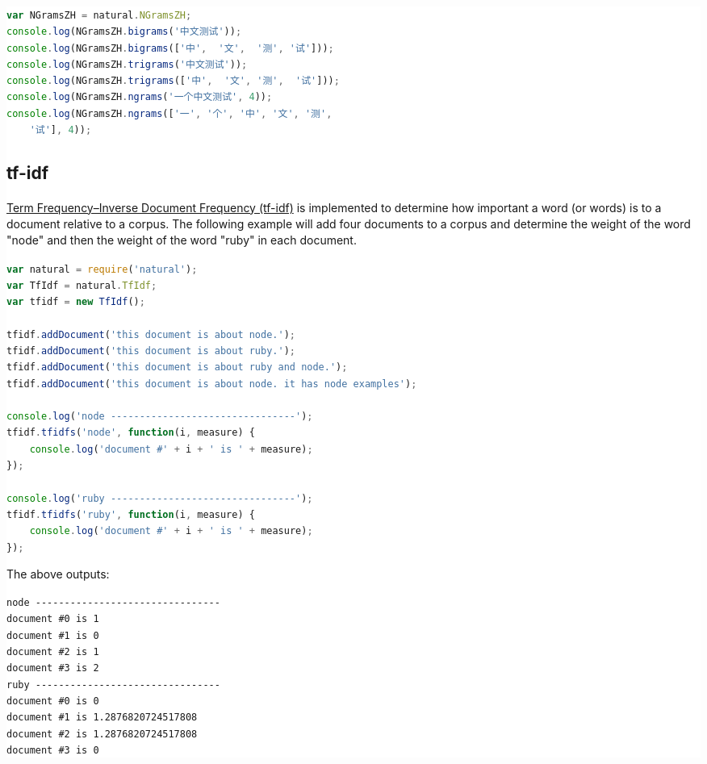 ```javascript
var NGramsZH = natural.NGramsZH;
console.log(NGramsZH.bigrams('中文测试'));
console.log(NGramsZH.bigrams(['中',  '文',  '测', '试']));
console.log(NGramsZH.trigrams('中文测试'));
console.log(NGramsZH.trigrams(['中',  '文', '测',  '试']));
console.log(NGramsZH.ngrams('一个中文测试', 4));
console.log(NGramsZH.ngrams(['一', '个', '中', '文', '测',
    '试'], 4));
```

## tf-idf

[Term Frequency–Inverse Document Frequency (tf-idf)](http://en.wikipedia.org/wiki/Tf%E2%80%93idf) is implemented to determine how important a word (or words) is to a
document relative to a corpus. The following example will add four documents to
a corpus and determine the weight of the word "node" and then the weight of the
word "ruby" in each document.

```javascript
var natural = require('natural');
var TfIdf = natural.TfIdf;
var tfidf = new TfIdf();

tfidf.addDocument('this document is about node.');
tfidf.addDocument('this document is about ruby.');
tfidf.addDocument('this document is about ruby and node.');
tfidf.addDocument('this document is about node. it has node examples');

console.log('node --------------------------------');
tfidf.tfidfs('node', function(i, measure) {
    console.log('document #' + i + ' is ' + measure);
});

console.log('ruby --------------------------------');
tfidf.tfidfs('ruby', function(i, measure) {
    console.log('document #' + i + ' is ' + measure);
});
```

The above outputs:

```
node --------------------------------
document #0 is 1
document #1 is 0
document #2 is 1
document #3 is 2
ruby --------------------------------
document #0 is 0
document #1 is 1.2876820724517808
document #2 is 1.2876820724517808
document #3 is 0
```
